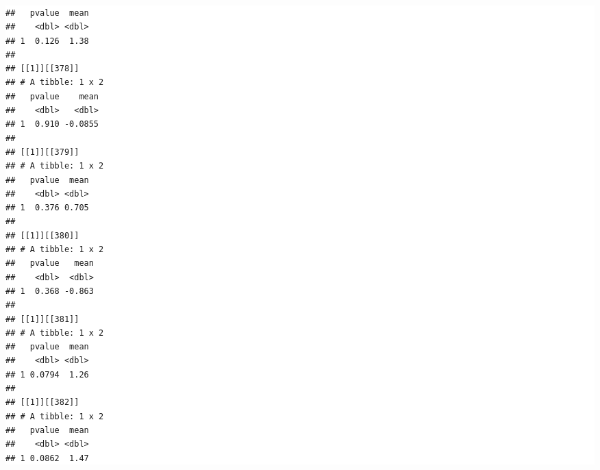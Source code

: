     ##   pvalue  mean
    ##    <dbl> <dbl>
    ## 1  0.126  1.38
    ## 
    ## [[1]][[378]]
    ## # A tibble: 1 x 2
    ##   pvalue    mean
    ##    <dbl>   <dbl>
    ## 1  0.910 -0.0855
    ## 
    ## [[1]][[379]]
    ## # A tibble: 1 x 2
    ##   pvalue  mean
    ##    <dbl> <dbl>
    ## 1  0.376 0.705
    ## 
    ## [[1]][[380]]
    ## # A tibble: 1 x 2
    ##   pvalue   mean
    ##    <dbl>  <dbl>
    ## 1  0.368 -0.863
    ## 
    ## [[1]][[381]]
    ## # A tibble: 1 x 2
    ##   pvalue  mean
    ##    <dbl> <dbl>
    ## 1 0.0794  1.26
    ## 
    ## [[1]][[382]]
    ## # A tibble: 1 x 2
    ##   pvalue  mean
    ##    <dbl> <dbl>
    ## 1 0.0862  1.47